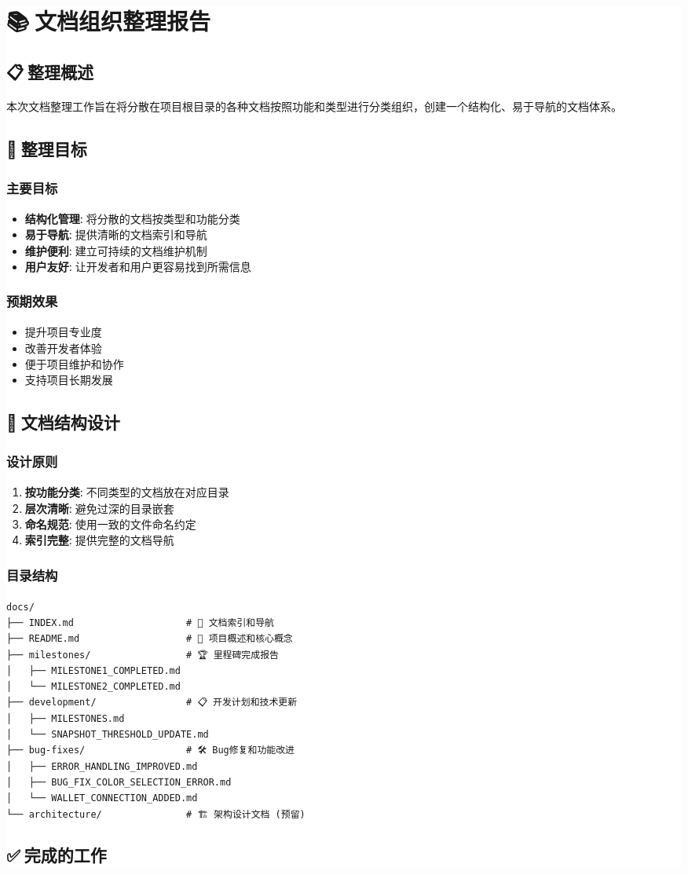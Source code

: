 # 📚 文档组织整理报告

## 📋 整理概述

本次文档整理工作旨在将分散在项目根目录的各种文档按照功能和类型进行分类组织，创建一个结构化、易于导航的文档体系。

## 🎯 整理目标

### 主要目标
- **结构化管理**: 将分散的文档按类型和功能分类
- **易于导航**: 提供清晰的文档索引和导航
- **维护便利**: 建立可持续的文档维护机制
- **用户友好**: 让开发者和用户更容易找到所需信息

### 预期效果
- 提升项目专业度
- 改善开发者体验
- 便于项目维护和协作
- 支持项目长期发展

## 📂 文档结构设计

### 设计原则
1. **按功能分类**: 不同类型的文档放在对应目录
2. **层次清晰**: 避免过深的目录嵌套
3. **命名规范**: 使用一致的文件命名约定
4. **索引完整**: 提供完整的文档导航

### 目录结构
```
docs/
├── INDEX.md                    # 📖 文档索引和导航
├── README.md                   # 🎯 项目概述和核心概念
├── milestones/                 # 🏆 里程碑完成报告
│   ├── MILESTONE1_COMPLETED.md
│   └── MILESTONE2_COMPLETED.md
├── development/                # 📋 开发计划和技术更新
│   ├── MILESTONES.md
│   └── SNAPSHOT_THRESHOLD_UPDATE.md
├── bug-fixes/                  # 🛠️ Bug修复和功能改进
│   ├── ERROR_HANDLING_IMPROVED.md
│   ├── BUG_FIX_COLOR_SELECTION_ERROR.md
│   └── WALLET_CONNECTION_ADDED.md
└── architecture/               # 🏗️ 架构设计文档 (预留)
```

## ✅ 完成的工作
